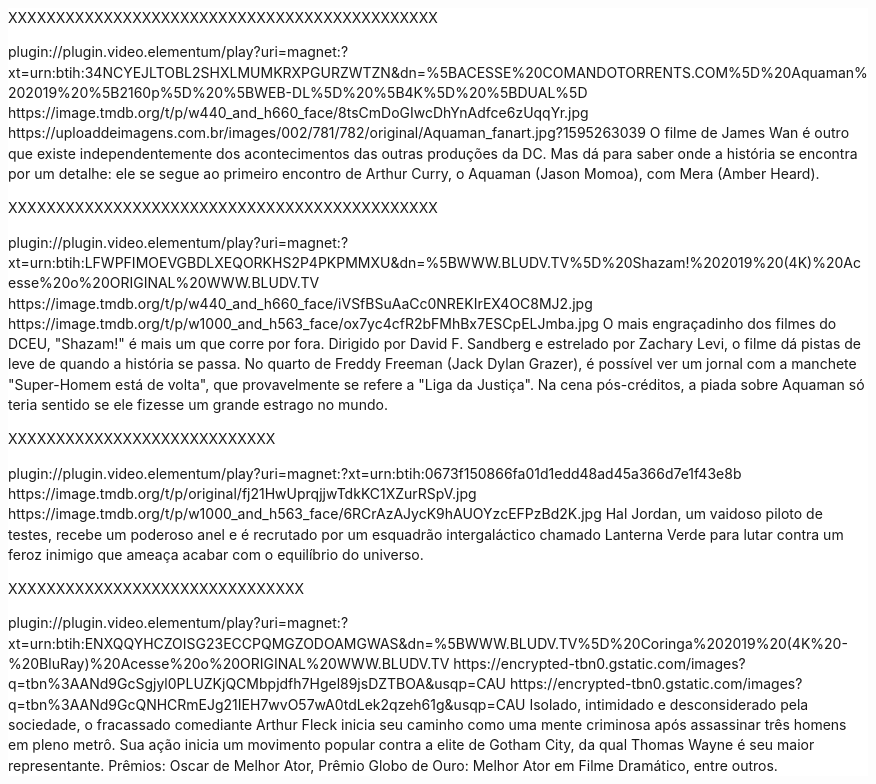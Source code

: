 XXXXXXXXXXXXXXXXXXXXXXXXXXXXXXXXXXXXXXXXXXXXX

<item>
<title>Aquaman (2018)</title>
<link>plugin://plugin.video.elementum/play?uri=magnet:?xt=urn:btih:34NCYEJLTOBL2SHXLMUMKRXPGURZWTZN&dn=%5BACESSE%20COMANDOTORRENTS.COM%5D%20Aquaman%202019%20%5B2160p%5D%20%5BWEB-DL%5D%20%5B4K%5D%20%5BDUAL%5D</link>
<thumbnail>https://image.tmdb.org/t/p/w440_and_h660_face/8tsCmDoGIwcDhYnAdfce6zUqqYr.jpg</thumbnail>
<fanart>https://uploaddeimagens.com.br/images/002/781/782/original/Aquaman_fanart.jpg?1595263039</fanart>
<info>O filme de James Wan é outro que existe independentemente dos acontecimentos das outras produções da DC. Mas dá para saber onde a história se encontra por um detalhe: ele se segue ao primeiro encontro de Arthur Curry, o Aquaman (Jason Momoa), com Mera (Amber Heard).</info>
</item>

XXXXXXXXXXXXXXXXXXXXXXXXXXXXXXXXXXXXXXXXXXXXX

<item>
<title>Shazam! (2019)</title>
<link>plugin://plugin.video.elementum/play?uri=magnet:?xt=urn:btih:LFWPFIMOEVGBDLXEQORKHS2P4PKPMMXU&dn=%5BWWW.BLUDV.TV%5D%20Shazam!%202019%20(4K)%20Acesse%20o%20ORIGINAL%20WWW.BLUDV.TV</link>
<thumbnail>https://image.tmdb.org/t/p/w440_and_h660_face/iVSfBSuAaCc0NREKIrEX4OC8MJ2.jpg</thumbnail>
<fanart>https://image.tmdb.org/t/p/w1000_and_h563_face/ox7yc4cfR2bFMhBx7ESCpELJmba.jpg</fanart>
<info>O mais engraçadinho dos filmes do DCEU, "Shazam!" é mais um que corre por fora. Dirigido por David F. Sandberg e estrelado por Zachary Levi, o filme dá pistas de leve de quando a história se passa.
No quarto de Freddy Freeman (Jack Dylan Grazer), é possível ver um jornal com a manchete "Super-Homem está de volta", que provavelmente se refere a "Liga da Justiça". Na cena pós-créditos, a piada sobre Aquaman só teria sentido se ele fizesse um grande estrago no mundo.</info>
</item>

XXXXXXXXXXXXXXXXXXXXXXXXXXXX

<item>
<title>Lanterna Verde (2011)</title>
<link>plugin://plugin.video.elementum/play?uri=magnet:?xt=urn:btih:0673f150866fa01d1edd48ad45a366d7e1f43e8b</link>
<thumbnail>https://image.tmdb.org/t/p/original/fj21HwUprqjjwTdkKC1XZurRSpV.jpg</thumbnail>
<fanart>https://image.tmdb.org/t/p/w1000_and_h563_face/6RCrAzAJycK9hAUOYzcEFPzBd2K.jpg</fanart>
<info>Hal Jordan, um vaidoso piloto de testes, recebe um poderoso anel e é recrutado por um esquadrão intergaláctico chamado Lanterna Verde para lutar contra um feroz inimigo que ameaça acabar com o equilíbrio do universo.</info>
</item>

XXXXXXXXXXXXXXXXXXXXXXXXXXXXXXX

<item>
<title>Coringa (2019)</title>
<link>plugin://plugin.video.elementum/play?uri=magnet:?xt=urn:btih:ENXQQYHCZOISG23ECCPQMGZODOAMGWAS&dn=%5BWWW.BLUDV.TV%5D%20Coringa%202019%20(4K%20-%20BluRay)%20Acesse%20o%20ORIGINAL%20WWW.BLUDV.TV</link>
<thumbnail>https://encrypted-tbn0.gstatic.com/images?q=tbn%3AANd9GcSgjyl0PLUZKjQCMbpjdfh7Hgel89jsDZTBOA&usqp=CAU</thumbnail>
<fanart>https://encrypted-tbn0.gstatic.com/images?q=tbn%3AANd9GcQNHCRmEJg21IEH7wvO57wA0tdLek2qzeh61g&usqp=CAU</fanart>
<info>Isolado, intimidado e desconsiderado pela sociedade, o fracassado comediante Arthur Fleck inicia seu caminho como uma mente criminosa após assassinar três homens em pleno metrô. Sua ação inicia um movimento popular contra a elite de Gotham City, da qual Thomas Wayne é seu maior representante.
Prêmios: Oscar de Melhor Ator, Prêmio Globo de Ouro: Melhor Ator em Filme Dramático, entre outros.</info>
</item>
